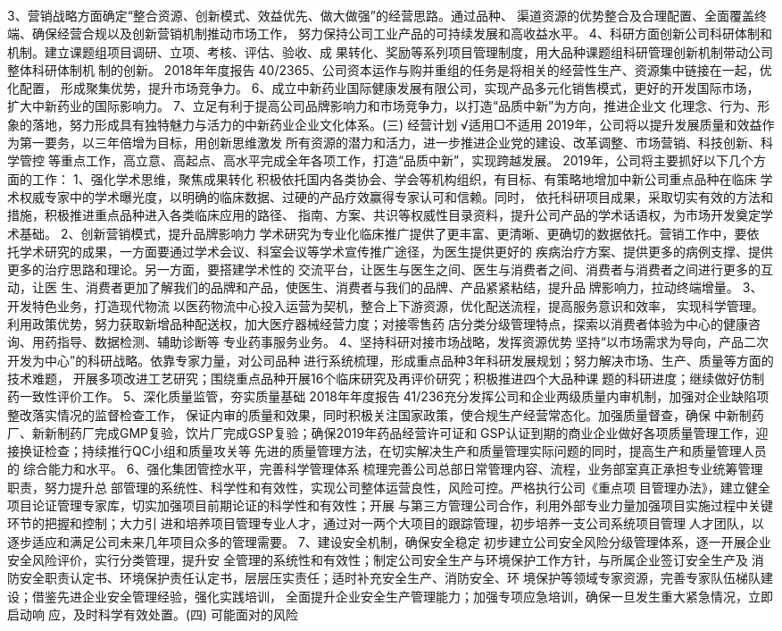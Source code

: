 3、营销战略方面确定“整合资源、创新模式、效益优先、做大做强”的经营思路。通过品种、
渠道资源的优势整合及合理配置、全面覆盖终端、确保经营合规以及创新营销机制推动市场工作，
努力保持公司工业产品的可持续发展和高收益水平。
4、科研方面创新公司科研体制和机制。建立课题组项目调研、立项、考核、评估、验收、成
果转化、奖励等系列项目管理制度，用大品种课题组科研管理创新机制带动公司整体科研体制机
制的创新。
2018年年度报告
40/2365、公司资本运作与购并重组的任务是将相关的经营性生产、资源集中链接在一起，优化配置，
形成聚集优势，提升市场竞争力。
6、成立中新药业国际健康发展有限公司，实现产品多元化销售模式，更好的开发国际市场，
扩大中新药业的国际影响力。
7、立足有利于提高公司品牌影响力和市场竞争力，以打造“品质中新”为方向，推进企业文
化理念、行为、形象的落地，努力形成具有独特魅力与活力的中新药业企业文化体系。(三)
经营计划
√适用□不适用
2019年，公司将以提升发展质量和效益作为第一要务，以三年倍增为目标，用创新思维激发
所有资源的潜力和活力，进一步推进企业党的建设、改革调整、市场营销、科技创新、科学管控
等重点工作，高立意、高起点、高水平完成全年各项工作，打造“品质中新”，实现跨越发展。
2019年，公司将主要抓好以下几个方面的工作：
1、强化学术思维，聚焦成果转化
积极依托国内各类协会、学会等机构组织，有目标、有策略地增加中新公司重点品种在临床
学术权威专家中的学术曝光度，以明确的临床数据、过硬的产品疗效赢得专家认可和信赖。同时，
依托科研项目成果，采取切实有效的方法和措施，积极推进重点品种进入各类临床应用的路径、
指南、方案、共识等权威性目录资料，提升公司产品的学术话语权，为市场开发奠定学术基础。
2、创新营销模式，提升品牌影响力
学术研究为专业化临床推广提供了更丰富、更清晰、更确切的数据依托。营销工作中，要依
托学术研究的成果，一方面要通过学术会议、科室会议等学术宣传推广途径，为医生提供更好的
疾病治疗方案、提供更多的病例支撑、提供更多的治疗思路和理论。另一方面，要搭建学术性的
交流平台，让医生与医生之间、医生与消费者之间、消费者与消费者之间进行更多的互动，让医
生、消费者更加了解我们的品牌和产品，使医生、消费者与我们的品牌、产品紧紧粘结，提升品
牌影响力，拉动终端增量。
3、开发特色业务，打造现代物流
以医药物流中心投入运营为契机，整合上下游资源，优化配送流程，提高服务意识和效率，
实现科学管理。利用政策优势，努力获取新增品种配送权，加大医疗器械经营力度；对接零售药
店分类分级管理特点，探索以消费者体验为中心的健康咨询、用药指导、数据检测、辅助诊断等
专业药事服务业务。
4、坚持科研对接市场战略，发挥资源优势
坚持“以市场需求为导向，产品二次开发为中心”的科研战略。依靠专家力量，对公司品种
进行系统梳理，形成重点品种3年科研发展规划；努力解决市场、生产、质量等方面的技术难题，
开展多项改进工艺研究；围绕重点品种开展16个临床研究及再评价研究；积极推进四个大品种课
题的科研进度；继续做好仿制药一致性评价工作。
5、深化质量监管，夯实质量基础
2018年年度报告
41/236充分发挥公司和企业两级质量内审机制，加强对企业缺陷项整改落实情况的监督检查工作，
保证内审的质量和效果，同时积极关注国家政策，使合规生产经营常态化。加强质量督查，确保
中新制药厂、新新制药厂完成GMP复验，饮片厂完成GSP复验；确保2019年药品经营许可证和
GSP认证到期的商业企业做好各项质量管理工作，迎接换证检查；持续推行QC小组和质量攻关等
先进的质量管理方法，在切实解决生产和质量管理实际问题的同时，提高生产和质量管理人员的
综合能力和水平。
6、强化集团管控水平，完善科学管理体系
梳理完善公司总部日常管理内容、流程，业务部室真正承担专业统筹管理职责，努力提升总
部管理的系统性、科学性和有效性，实现公司整体运营良性，风险可控。严格执行公司《重点项
目管理办法》，建立健全项目论证管理专家库，切实加强项目前期论证的科学性和有效性；开展
与第三方管理公司合作，利用外部专业力量加强项目实施过程中关键环节的把握和控制；大力引
进和培养项目管理专业人才，通过对一两个大项目的跟踪管理，初步培养一支公司系统项目管理
人才团队，以逐步适应和满足公司未来几年项目众多的管理需要。
7、建设安全机制，确保安全稳定
初步建立公司安全风险分级管理体系，逐一开展企业安全风险评价，实行分类管理，提升安
全管理的系统性和有效性；制定公司安全生产与环境保护工作方针，与所属企业签订安全生产及
消防安全职责认定书、环境保护责任认定书，层层压实责任；适时补充安全生产、消防安全、环
境保护等领域专家资源，完善专家队伍梯队建设；借鉴先进企业安全管理经验，强化实践培训，
全面提升企业安全生产管理能力；加强专项应急培训，确保一旦发生重大紧急情况，立即启动响
应，及时科学有效处置。(四)
可能面对的风险